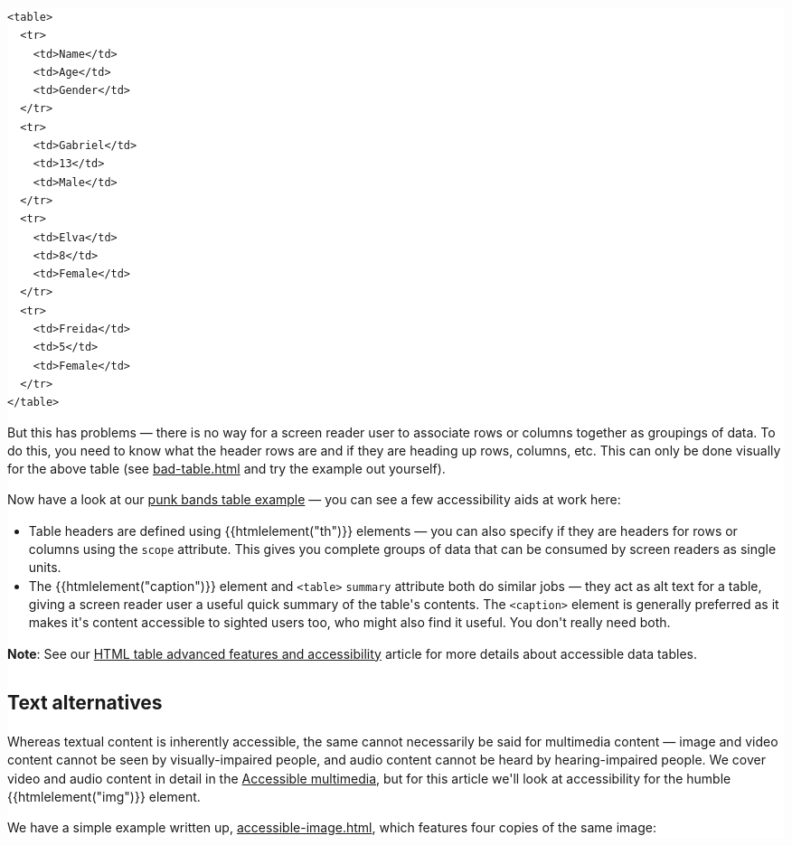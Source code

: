     <table>
      <tr>
        <td>Name</td>
        <td>Age</td>
        <td>Gender</td>
      </tr>
      <tr>
        <td>Gabriel</td>
        <td>13</td>
        <td>Male</td>
      </tr>
      <tr>
        <td>Elva</td>
        <td>8</td>
        <td>Female</td>
      </tr>
      <tr>
        <td>Freida</td>
        <td>5</td>
        <td>Female</td>
      </tr>
    </table>

But this has problems — there is no way for a screen reader user to associate rows or columns together as groupings of data. To do this, you need to know what the header rows are and if they are heading up rows, columns, etc. This can only be done visually for the above table (see [bad-table.html](https://mdn.github.io/learning-area/accessibility/html/bad-table.html) and try the example out yourself).

Now have a look at our [punk bands table example](https://github.com/mdn/learning-area/blob/master/css/styling-boxes/styling-tables/punk-bands-complete.html) — you can see a few accessibility aids at work here:

-   Table headers are defined using {{htmlelement("th")}} elements — you can also specify if they are headers for rows or columns using the `scope` attribute. This gives you complete groups of data that can be consumed by screen readers as single units.
-   The {{htmlelement("caption")}} element and `<table>` `summary` attribute both do similar jobs — they act as alt text for a table, giving a screen reader user a useful quick summary of the table's contents. The `<caption>` element is generally preferred as it makes it's content accessible to sighted users too, who might also find it useful. You don't really need both.

**Note**: See our [HTML table advanced features and accessibility](/en-US/docs/Learn/HTML/Tables/Advanced) article for more details about accessible data tables.

Text alternatives
-----------------

Whereas textual content is inherently accessible, the same cannot necessarily be said for multimedia content — image and video content cannot be seen by visually-impaired people, and audio content cannot be heard by hearing-impaired people. We cover video and audio content in detail in the [Accessible multimedia](/en-US/docs/Learn/Accessibility/Multimedia), but for this article we'll look at accessibility for the humble {{htmlelement("img")}} element.

We have a simple example written up, [accessible-image.html](https://mdn.github.io/learning-area/accessibility/html/accessible-image.html), which features four copies of the same image:
